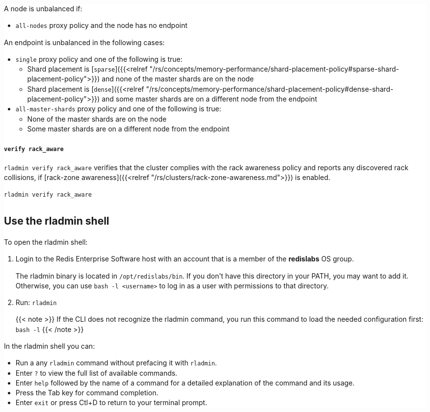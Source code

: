 A node is unbalanced if:
- `all-nodes` proxy policy and the node has no endpoint

An endpoint is unbalanced in the following cases:
- `single` proxy policy and one of the following is true:  
    - Shard placement is [`sparse`]({{<relref "/rs/concepts/memory-performance/shard-placement-policy#sparse-shard-placement-policy">}}) and none of the master shards are on the node
    - Shard placement is [`dense`]({{<relref "/rs/concepts/memory-performance/shard-placement-policy#dense-shard-placement-policy">}}) and some master shards are on a different node from the endpoint
- `all-master-shards` proxy policy and one of the following is true:  
    - None of the master shards are on the node
    - Some master shards are on a different node from the endpoint

#### `verify rack_aware`

`rladmin verify rack_aware` verifies that the cluster complies with the rack awareness policy and reports any discovered rack collisions, if [rack-zone awareness]({{<relref "/rs/clusters/rack-zone-awareness.md">}}) is enabled.

```text
rladmin verify rack_aware
```

## Use the rladmin shell

To open the rladmin shell:

1. Login to the Redis Enterprise Software host with an account that is a member of the **redislabs** OS group.

    The rladmin binary is located in `/opt/redislabs/bin`. If you don't have this directory in your PATH, you may want to add it. Otherwise, you can use `bash -l <username>` to log in as a user with permissions to that directory.

1. Run: `rladmin`

    {{< note >}}
If the CLI does not recognize the rladmin command,
you run this command to load the needed configuration first: `bash -l`
    {{< /note >}}

In the rladmin shell you can:

- Run a any `rladmin` command without prefacing it with `rladmin`.
- Enter `?` to view the full list of available commands.
- Enter `help` followed by the name of a command for a detailed explanation of the command and its usage.
- Press the Tab key for command completion.
- Enter `exit` or press Ctl+D to return to your terminal prompt.
